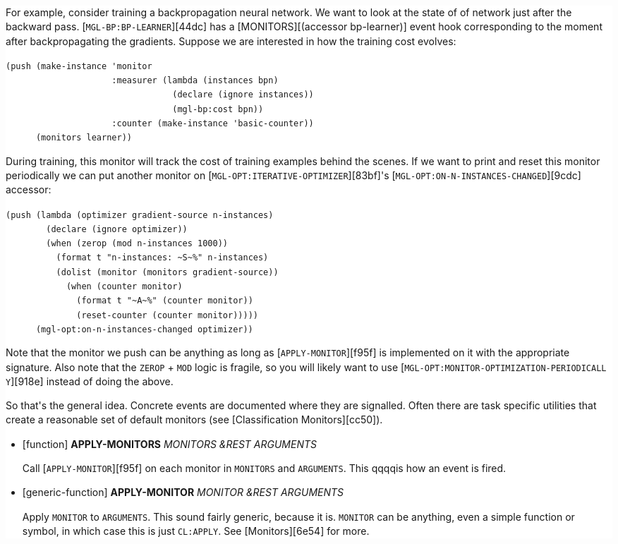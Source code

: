 For example, consider training a backpropagation neural network. We
want to look at the state of of network just after the backward
pass. [`MGL-BP:BP-LEARNER`][44dc] has a [MONITORS][(accessor bp-learner)]
event hook corresponding to the moment after backpropagating the
gradients. Suppose we are interested in how the training cost
evolves:

    (push (make-instance 'monitor
                         :measurer (lambda (instances bpn)
                                     (declare (ignore instances))
                                     (mgl-bp:cost bpn))
                         :counter (make-instance 'basic-counter))
          (monitors learner))

During training, this monitor will track the cost of training
examples behind the scenes. If we want to print and reset this
monitor periodically we can put another monitor on
[`MGL-OPT:ITERATIVE-OPTIMIZER`][83bf]'s [`MGL-OPT:ON-N-INSTANCES-CHANGED`][9cdc]
accessor:

    (push (lambda (optimizer gradient-source n-instances)
            (declare (ignore optimizer))
            (when (zerop (mod n-instances 1000))
              (format t "n-instances: ~S~%" n-instances)
              (dolist (monitor (monitors gradient-source))
                (when (counter monitor)
                  (format t "~A~%" (counter monitor))
                  (reset-counter (counter monitor)))))
          (mgl-opt:on-n-instances-changed optimizer))

Note that the monitor we push can be anything as long as
[`APPLY-MONITOR`][f95f] is implemented on it with the appropriate signature.
Also note that the `ZEROP` + `MOD` logic is fragile, so you will likely
want to use [`MGL-OPT:MONITOR-OPTIMIZATION-PERIODICALLY`][918e] instead of
doing the above.

So that's the general idea. Concrete events are documented where
they are signalled. Often there are task specific utilities that
create a reasonable set of default monitors (see
[Classification Monitors][cc50]).

<a name='x-28MGL-CORE-3AAPPLY-MONITORS-20FUNCTION-29'></a>

- [function] **APPLY-MONITORS** *MONITORS &REST ARGUMENTS*

    Call [`APPLY-MONITOR`][f95f] on each monitor in `MONITORS` and `ARGUMENTS`. This
    qqqqis how an event is fired.

<a name='x-28MGL-CORE-3AAPPLY-MONITOR-20GENERIC-FUNCTION-29'></a>

- [generic-function] **APPLY-MONITOR** *MONITOR &REST ARGUMENTS*

    Apply `MONITOR` to `ARGUMENTS`. This sound fairly
    generic, because it is. `MONITOR` can be anything, even a simple
    function or symbol, in which case this is just `CL:APPLY`. See
    [Monitors][6e54] for more.
